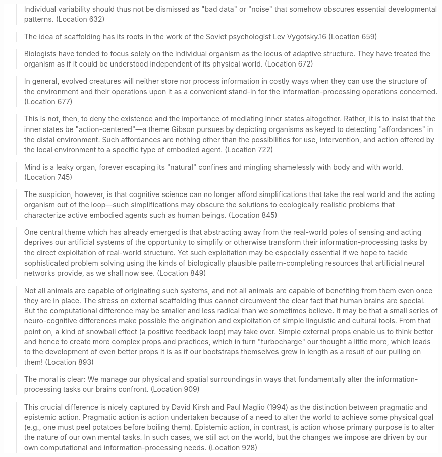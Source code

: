 
> Individual variability should thus not be dismissed as "bad data" or "noise" that somehow obscures essential developmental patterns. (Location 632)


> The idea of scaffolding has its roots in the work of the Soviet psychologist Lev Vygotsky.16 (Location 659)


> Biologists have tended to focus solely on the individual organism as the locus of adaptive structure. They have treated the organism as if it could be understood independent of its physical world. (Location 672)


> In general, evolved creatures will neither store nor process information in costly ways when they can use the structure of the environment and their operations upon it as a convenient stand-in for the information-processing operations concerned. (Location 677)


> This is not, then, to deny the existence and the importance of mediating inner states altogether. Rather, it is to insist that the inner states be "action-centered"—a theme Gibson pursues by depicting organisms as keyed to detecting "affordances" in the distal environment. Such affordances are nothing other than the possibilities for use, intervention, and action offered by the local environment to a specific type of embodied agent. (Location 722)


> Mind is a leaky organ, forever escaping its "natural" confines and mingling shamelessly with body and with world. (Location 745)


> The suspicion, however, is that cognitive science can no longer afford simplifications that take the real world and the acting organism out of the loop—such simplifications may obscure the solutions to ecologically realistic problems that characterize active embodied agents such as human beings. (Location 845)


> One central theme which has already emerged is that abstracting away from the real-world poles of sensing and acting deprives our artificial systems of the opportunity to simplify or otherwise transform their information-processing tasks by the direct exploitation of real-world structure. Yet such exploitation may be especially essential if we hope to tackle sophisticated problem solving using the kinds of biologically plausible pattern-completing resources that artificial neural networks provide, as we shall now see. (Location 849)


> Not all animals are capable of originating such systems, and not all animals are capable of benefiting from them even once they are in place. The stress on external scaffolding thus cannot circumvent the clear fact that human brains are special. But the computational difference may be smaller and less radical than we sometimes believe. It may be that a small series of neuro-cognitive differences make possible the origination and exploitation of simple linguistic and cultural tools. From that point on, a kind of snowball effect (a positive feedback loop) may take over. Simple external props enable us to think better and hence to create more complex props and practices, which in turn "turbocharge" our thought a little more, which leads to the development of even better props It is as if our bootstraps themselves grew in length as a result of our pulling on them! (Location 893)


> The moral is clear: We manage our physical and spatial surroundings in ways that fundamentally alter the information-processing tasks our brains confront. (Location 909)


> This crucial difference is nicely captured by David Kirsh and Paul Maglio (1994) as the distinction between pragmatic and epistemic action. Pragmatic action is action undertaken because of a need to alter the world to achieve some physical goal (e.g., one must peel potatoes before boiling them). Epistemic action, in contrast, is action whose primary purpose is to alter the nature of our own mental tasks. In such cases, we still act on the world, but the changes we impose are driven by our own computational and information-processing needs. (Location 928)
